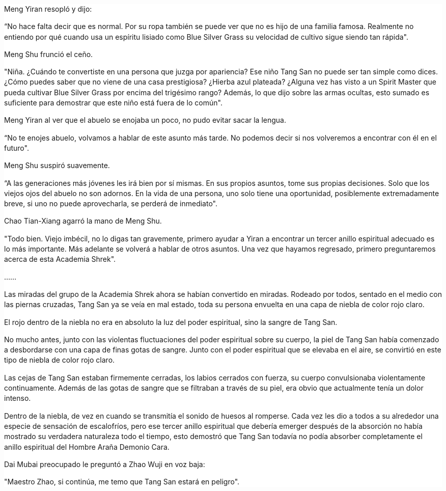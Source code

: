 Meng Yiran resopló y dijo:

“No hace falta decir que es normal. Por su ropa también se puede ver que no es hijo de una familia famosa. Realmente no entiendo por qué cuando usa un espíritu lisiado como Blue Silver Grass su velocidad de cultivo sigue siendo tan rápida".

Meng Shu frunció el ceño.

"Niña. ¿Cuándo te convertiste en una persona que juzga por apariencia? Ese niño Tang San no puede ser tan simple como dices. ¿Cómo puedes saber que no viene de una casa prestigiosa? ¿Hierba azul plateada? ¿Alguna vez has visto a un Spirit Master que pueda cultivar Blue Silver Grass por encima del trigésimo rango? Además, lo que dijo sobre las armas ocultas, esto sumado es suficiente para demostrar que este niño está fuera de lo común".

Meng Yiran al ver que el abuelo se enojaba un poco, no pudo evitar sacar la lengua.

“No te enojes abuelo, volvamos a hablar de este asunto más tarde. No podemos decir si nos volveremos a encontrar con él en el futuro".

Meng Shu suspiró suavemente.

“A las generaciones más jóvenes les irá bien por sí mismas. En sus propios asuntos, tome sus propias decisiones. Solo que los viejos ojos del abuelo no son adornos. En la vida de una persona, uno solo tiene una oportunidad, posiblemente extremadamente breve, si uno no puede aprovecharla, se perderá de inmediato".

Chao Tian-Xiang agarró la mano de Meng Shu.

"Todo bien. Viejo imbécil, no lo digas tan gravemente, primero ayudar a Yiran a encontrar un tercer anillo espiritual adecuado es lo más importante. Más adelante se volverá a hablar de otros asuntos. Una vez que hayamos regresado, primero preguntaremos acerca de esta Academia Shrek".

……

Las miradas del grupo de la Academia Shrek ahora se habían convertido en miradas. Rodeado por todos, sentado en el medio con las piernas cruzadas, Tang San ya se veía en mal estado, toda su persona envuelta en una capa de niebla de color rojo claro.

El rojo dentro de la niebla no era en absoluto la luz del poder espiritual, sino la sangre de Tang San.

No mucho antes, junto con las violentas fluctuaciones del poder espiritual sobre su cuerpo, la piel de Tang San había comenzado a desbordarse con una capa de finas gotas de sangre. Junto con el poder espiritual que se elevaba en el aire, se convirtió en este tipo de niebla de color rojo claro.

Las cejas de Tang San estaban firmemente cerradas, los labios cerrados con fuerza, su cuerpo convulsionaba violentamente continuamente. Además de las gotas de sangre que se filtraban a través de su piel, era obvio que actualmente tenía un dolor intenso.

Dentro de la niebla, de vez en cuando se transmitía el sonido de huesos al romperse. Cada vez les dio a todos a su alrededor una especie de sensación de escalofríos, pero ese tercer anillo espiritual que debería emerger después de la absorción no había mostrado su verdadera naturaleza todo el tiempo, esto demostró que Tang San todavía no podía absorber completamente el anillo espiritual del Hombre Araña Demonio Cara.

Dai Mubai preocupado le preguntó a Zhao Wuji en voz baja:

"Maestro Zhao, si continúa, me temo que Tang San estará en peligro".
